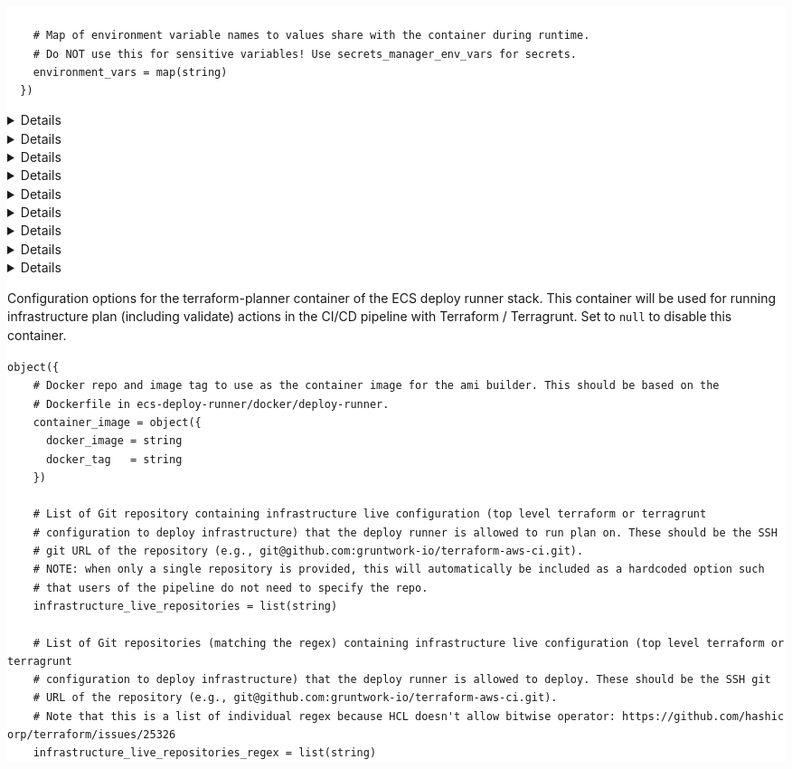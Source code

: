 ```hcl

    # Map of environment variable names to values share with the container during runtime.
    # Do NOT use this for sensitive variables! Use secrets_manager_env_vars for secrets.
    environment_vars = map(string)
  })
```

</HclListItemTypeDetails>
<HclGeneralListItem title="More Details">
<details></details>

<details></details>

<details></details>

<details></details>

<details></details>

<details></details>

<details></details>

<details></details>

<details></details>

</HclGeneralListItem>
</HclListItem>

<HclListItem name="terraform_planner" requirement="required" type="object(…)">
<HclListItemDescription>

Configuration options for the terraform-planner container of the ECS deploy runner stack. This container will be used for running infrastructure plan (including validate) actions in the CI/CD pipeline with Terraform / Terragrunt. Set to `null` to disable this container.

</HclListItemDescription>
<HclListItemTypeDetails>

```hcl
object({
    # Docker repo and image tag to use as the container image for the ami builder. This should be based on the
    # Dockerfile in ecs-deploy-runner/docker/deploy-runner.
    container_image = object({
      docker_image = string
      docker_tag   = string
    })

    # List of Git repository containing infrastructure live configuration (top level terraform or terragrunt
    # configuration to deploy infrastructure) that the deploy runner is allowed to run plan on. These should be the SSH
    # git URL of the repository (e.g., git@github.com:gruntwork-io/terraform-aws-ci.git).
    # NOTE: when only a single repository is provided, this will automatically be included as a hardcoded option such
    # that users of the pipeline do not need to specify the repo.
    infrastructure_live_repositories = list(string)

    # List of Git repositories (matching the regex) containing infrastructure live configuration (top level terraform or terragrunt
    # configuration to deploy infrastructure) that the deploy runner is allowed to deploy. These should be the SSH git
    # URL of the repository (e.g., git@github.com:gruntwork-io/terraform-aws-ci.git).
    # Note that this is a list of individual regex because HCL doesn't allow bitwise operator: https://github.com/hashicorp/terraform/issues/25326
    infrastructure_live_repositories_regex = list(string)

```
